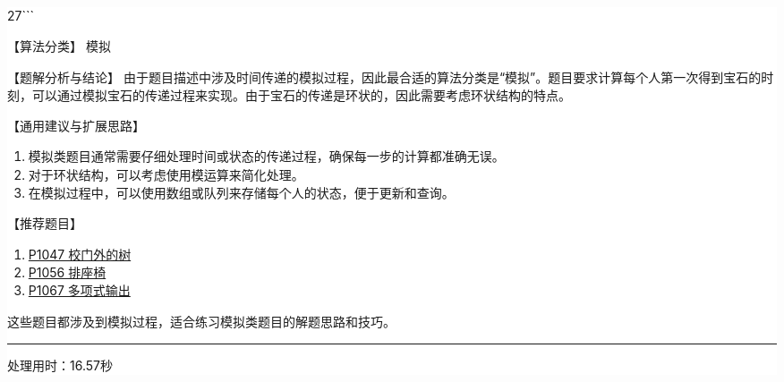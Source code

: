 27```

【算法分类】
模拟

【题解分析与结论】
由于题目描述中涉及时间传递的模拟过程，因此最合适的算法分类是“模拟”。题目要求计算每个人第一次得到宝石的时刻，可以通过模拟宝石的传递过程来实现。由于宝石的传递是环状的，因此需要考虑环状结构的特点。

【通用建议与扩展思路】
1. 模拟类题目通常需要仔细处理时间或状态的传递过程，确保每一步的计算都准确无误。
2. 对于环状结构，可以考虑使用模运算来简化处理。
3. 在模拟过程中，可以使用数组或队列来存储每个人的状态，便于更新和查询。

【推荐题目】
1. [P1047 校门外的树](https://www.luogu.com.cn/problem/P1047)
2. [P1056 排座椅](https://www.luogu.com.cn/problem/P1056)
3. [P1067 多项式输出](https://www.luogu.com.cn/problem/P1067)

这些题目都涉及到模拟过程，适合练习模拟类题目的解题思路和技巧。

---
处理用时：16.57秒